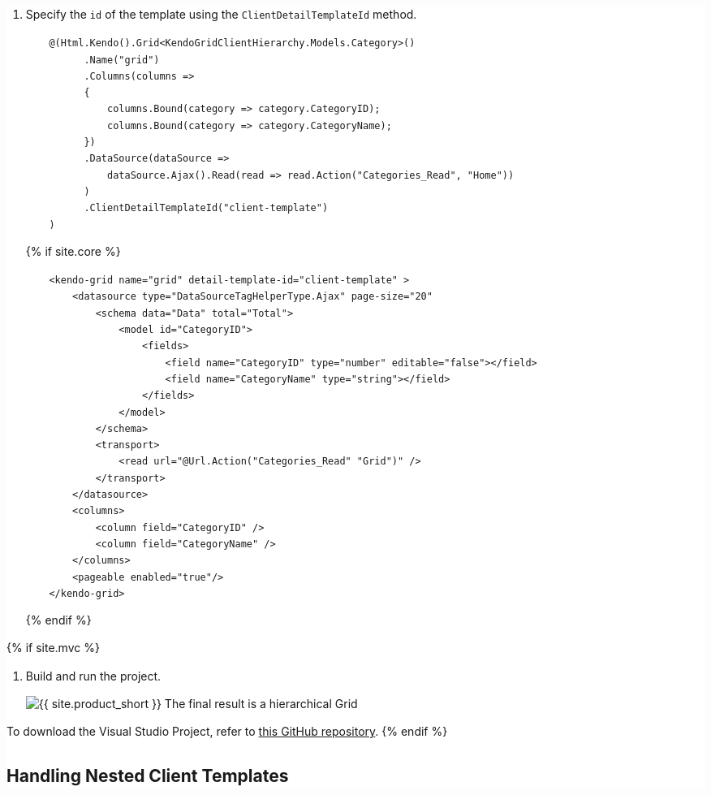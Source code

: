 1. Specify the `id` of the template using the `ClientDetailTemplateId` method.

    ```HtmlHelper
        @(Html.Kendo().Grid<KendoGridClientHierarchy.Models.Category>()
              .Name("grid")
              .Columns(columns =>
              {
                  columns.Bound(category => category.CategoryID);
                  columns.Bound(category => category.CategoryName);
              })
              .DataSource(dataSource =>
                  dataSource.Ajax().Read(read => read.Action("Categories_Read", "Home"))
              )
              .ClientDetailTemplateId("client-template")
        )
    ```
    {% if site.core %}
    ```TagHelper
        <kendo-grid name="grid" detail-template-id="client-template" >
            <datasource type="DataSourceTagHelperType.Ajax" page-size="20"
                <schema data="Data" total="Total">
                    <model id="CategoryID">
                        <fields>
                            <field name="CategoryID" type="number" editable="false"></field>
                            <field name="CategoryName" type="string"></field>
                        </fields>
                    </model>
                </schema>
                <transport>
                    <read url="@Url.Action("Categories_Read" "Grid")" />
                </transport>
            </datasource>
            <columns>
                <column field="CategoryID" />
                <column field="CategoryName" />
            </columns>
            <pageable enabled="true"/>
        </kendo-grid>
    ```
    {% endif %}

{% if site.mvc %}
1. Build and run the project.

    ![{{ site.product_short }} The final result is a hierarchical Grid](../images/grid-hierarchy.png)

To download the Visual Studio Project, refer to [this GitHub repository](https://github.com/telerik/ui-for-aspnet-mvc-examples/tree/master/Telerik.Examples.Mvc/Telerik.Examples.Mvc/Areas/GridHierarchyClientDetailTemplate).
{% endif %}

## Handling Nested Client Templates
